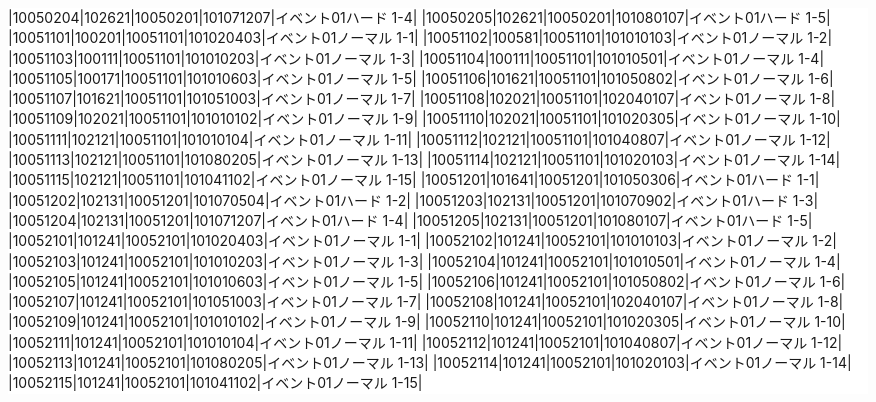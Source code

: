 |10050204|102621|10050201|101071207|イベント01ハード 1-4|
|10050205|102621|10050201|101080107|イベント01ハード 1-5|
|10051101|100201|10051101|101020403|イベント01ノーマル 1-1|
|10051102|100581|10051101|101010103|イベント01ノーマル 1-2|
|10051103|100111|10051101|101010203|イベント01ノーマル 1-3|
|10051104|100111|10051101|101010501|イベント01ノーマル 1-4|
|10051105|100171|10051101|101010603|イベント01ノーマル 1-5|
|10051106|101621|10051101|101050802|イベント01ノーマル 1-6|
|10051107|101621|10051101|101051003|イベント01ノーマル 1-7|
|10051108|102021|10051101|102040107|イベント01ノーマル 1-8|
|10051109|102021|10051101|101010102|イベント01ノーマル 1-9|
|10051110|102021|10051101|101020305|イベント01ノーマル 1-10|
|10051111|102121|10051101|101010104|イベント01ノーマル 1-11|
|10051112|102121|10051101|101040807|イベント01ノーマル 1-12|
|10051113|102121|10051101|101080205|イベント01ノーマル 1-13|
|10051114|102121|10051101|101020103|イベント01ノーマル 1-14|
|10051115|102121|10051101|101041102|イベント01ノーマル 1-15|
|10051201|101641|10051201|101050306|イベント01ハード 1-1|
|10051202|102131|10051201|101070504|イベント01ハード 1-2|
|10051203|102131|10051201|101070902|イベント01ハード 1-3|
|10051204|102131|10051201|101071207|イベント01ハード 1-4|
|10051205|102131|10051201|101080107|イベント01ハード 1-5|
|10052101|101241|10052101|101020403|イベント01ノーマル 1-1|
|10052102|101241|10052101|101010103|イベント01ノーマル 1-2|
|10052103|101241|10052101|101010203|イベント01ノーマル 1-3|
|10052104|101241|10052101|101010501|イベント01ノーマル 1-4|
|10052105|101241|10052101|101010603|イベント01ノーマル 1-5|
|10052106|101241|10052101|101050802|イベント01ノーマル 1-6|
|10052107|101241|10052101|101051003|イベント01ノーマル 1-7|
|10052108|101241|10052101|102040107|イベント01ノーマル 1-8|
|10052109|101241|10052101|101010102|イベント01ノーマル 1-9|
|10052110|101241|10052101|101020305|イベント01ノーマル 1-10|
|10052111|101241|10052101|101010104|イベント01ノーマル 1-11|
|10052112|101241|10052101|101040807|イベント01ノーマル 1-12|
|10052113|101241|10052101|101080205|イベント01ノーマル 1-13|
|10052114|101241|10052101|101020103|イベント01ノーマル 1-14|
|10052115|101241|10052101|101041102|イベント01ノーマル 1-15|